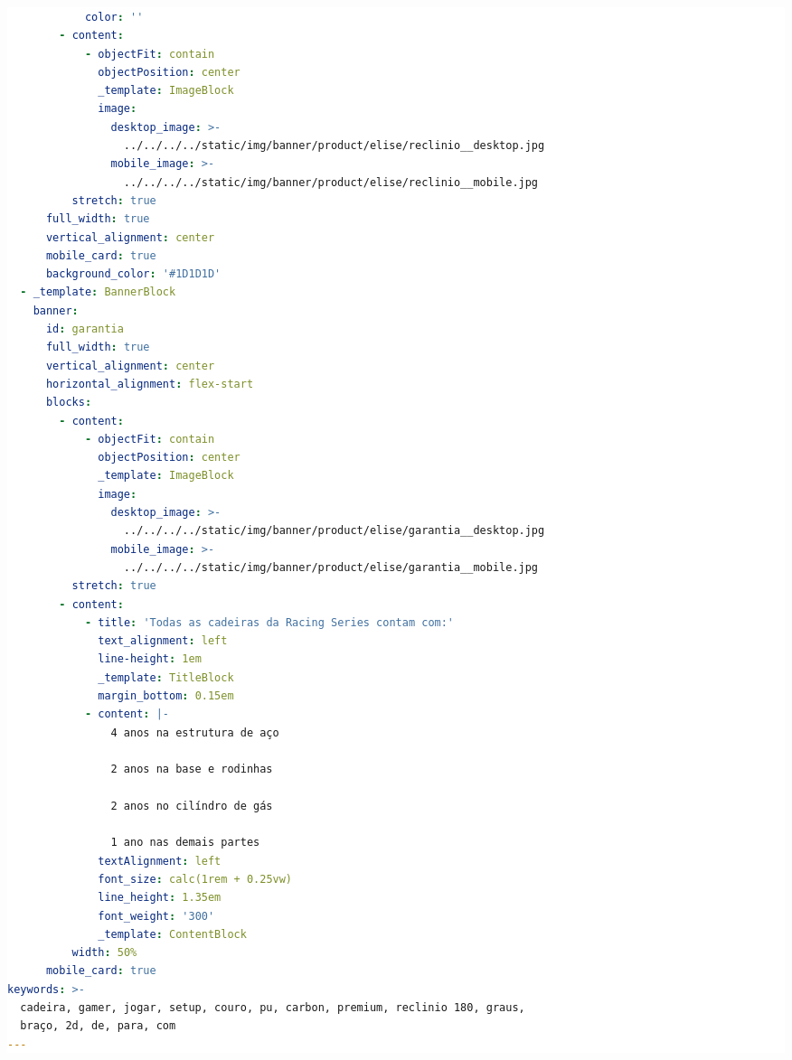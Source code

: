 ```yaml
            color: ''
        - content:
            - objectFit: contain
              objectPosition: center
              _template: ImageBlock
              image:
                desktop_image: >-
                  ../../../../static/img/banner/product/elise/reclinio__desktop.jpg
                mobile_image: >-
                  ../../../../static/img/banner/product/elise/reclinio__mobile.jpg
          stretch: true
      full_width: true
      vertical_alignment: center
      mobile_card: true
      background_color: '#1D1D1D'
  - _template: BannerBlock
    banner:
      id: garantia
      full_width: true
      vertical_alignment: center
      horizontal_alignment: flex-start
      blocks:
        - content:
            - objectFit: contain
              objectPosition: center
              _template: ImageBlock
              image:
                desktop_image: >-
                  ../../../../static/img/banner/product/elise/garantia__desktop.jpg
                mobile_image: >-
                  ../../../../static/img/banner/product/elise/garantia__mobile.jpg
          stretch: true
        - content:
            - title: 'Todas as cadeiras da Racing Series contam com:'
              text_alignment: left
              line-height: 1em
              _template: TitleBlock
              margin_bottom: 0.15em
            - content: |-
                4 anos na estrutura de aço

                2 anos na base e rodinhas

                2 anos no cilíndro de gás

                1 ano nas demais partes
              textAlignment: left
              font_size: calc(1rem + 0.25vw)
              line_height: 1.35em
              font_weight: '300'
              _template: ContentBlock
          width: 50%
      mobile_card: true
keywords: >-
  cadeira, gamer, jogar, setup, couro, pu, carbon, premium, reclinio 180, graus,
  braço, 2d, de, para, com
---
```

